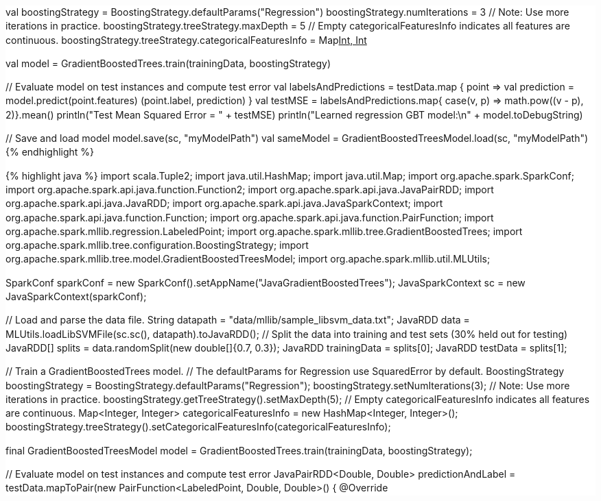 val boostingStrategy = BoostingStrategy.defaultParams("Regression")
boostingStrategy.numIterations = 3 // Note: Use more iterations in practice.
boostingStrategy.treeStrategy.maxDepth = 5
//  Empty categoricalFeaturesInfo indicates all features are continuous.
boostingStrategy.treeStrategy.categoricalFeaturesInfo = Map[Int, Int]()

val model = GradientBoostedTrees.train(trainingData, boostingStrategy)

// Evaluate model on test instances and compute test error
val labelsAndPredictions = testData.map { point =>
  val prediction = model.predict(point.features)
  (point.label, prediction)
}
val testMSE = labelsAndPredictions.map{ case(v, p) => math.pow((v - p), 2)}.mean()
println("Test Mean Squared Error = " + testMSE)
println("Learned regression GBT model:\n" + model.toDebugString)

// Save and load model
model.save(sc, "myModelPath")
val sameModel = GradientBoostedTreesModel.load(sc, "myModelPath")
{% endhighlight %}
</div>

<div data-lang="java">
{% highlight java %}
import scala.Tuple2;
import java.util.HashMap;
import java.util.Map;
import org.apache.spark.SparkConf;
import org.apache.spark.api.java.function.Function2;
import org.apache.spark.api.java.JavaPairRDD;
import org.apache.spark.api.java.JavaRDD;
import org.apache.spark.api.java.JavaSparkContext;
import org.apache.spark.api.java.function.Function;
import org.apache.spark.api.java.function.PairFunction;
import org.apache.spark.mllib.regression.LabeledPoint;
import org.apache.spark.mllib.tree.GradientBoostedTrees;
import org.apache.spark.mllib.tree.configuration.BoostingStrategy;
import org.apache.spark.mllib.tree.model.GradientBoostedTreesModel;
import org.apache.spark.mllib.util.MLUtils;

SparkConf sparkConf = new SparkConf().setAppName("JavaGradientBoostedTrees");
JavaSparkContext sc = new JavaSparkContext(sparkConf);

// Load and parse the data file.
String datapath = "data/mllib/sample_libsvm_data.txt";
JavaRDD<LabeledPoint> data = MLUtils.loadLibSVMFile(sc.sc(), datapath).toJavaRDD();
// Split the data into training and test sets (30% held out for testing)
JavaRDD<LabeledPoint>[] splits = data.randomSplit(new double[]{0.7, 0.3});
JavaRDD<LabeledPoint> trainingData = splits[0];
JavaRDD<LabeledPoint> testData = splits[1];

// Train a GradientBoostedTrees model.
//  The defaultParams for Regression use SquaredError by default.
BoostingStrategy boostingStrategy = BoostingStrategy.defaultParams("Regression");
boostingStrategy.setNumIterations(3); // Note: Use more iterations in practice.
boostingStrategy.getTreeStrategy().setMaxDepth(5);
//  Empty categoricalFeaturesInfo indicates all features are continuous.
Map<Integer, Integer> categoricalFeaturesInfo = new HashMap<Integer, Integer>();
boostingStrategy.treeStrategy().setCategoricalFeaturesInfo(categoricalFeaturesInfo);

final GradientBoostedTreesModel model =
  GradientBoostedTrees.train(trainingData, boostingStrategy);

// Evaluate model on test instances and compute test error
JavaPairRDD<Double, Double> predictionAndLabel =
  testData.mapToPair(new PairFunction<LabeledPoint, Double, Double>() {
    @Override